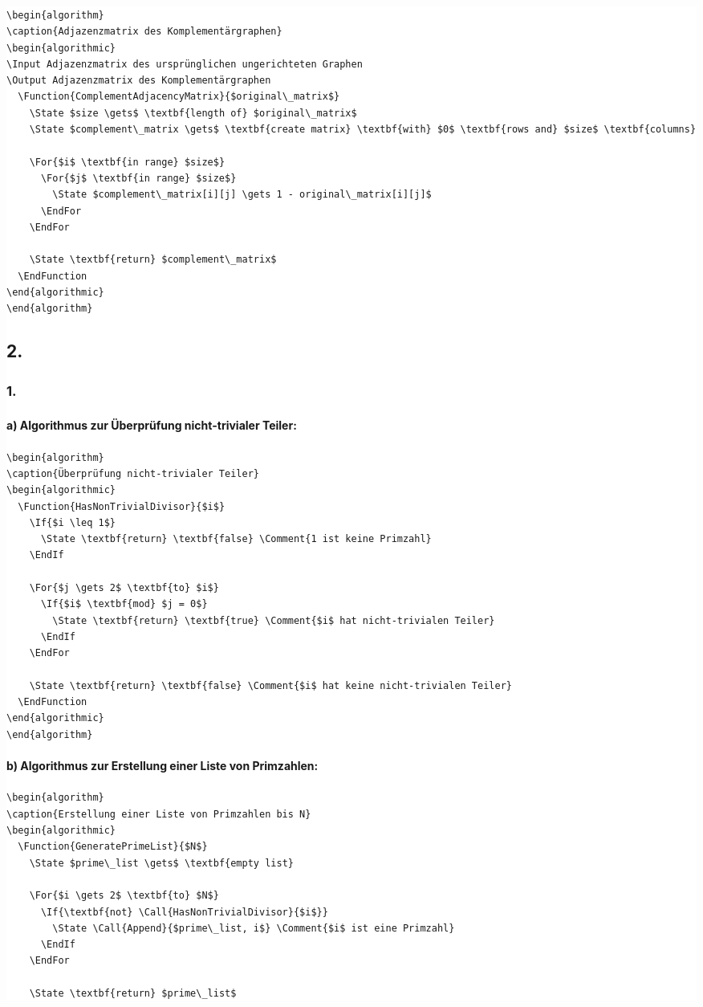 ```pseudo
\begin{algorithm}
\caption{Adjazenzmatrix des Komplementärgraphen}
\begin{algorithmic}
\Input Adjazenzmatrix des ursprünglichen ungerichteten Graphen
\Output Adjazenzmatrix des Komplementärgraphen
  \Function{ComplementAdjacencyMatrix}{$original\_matrix$}
    \State $size \gets$ \textbf{length of} $original\_matrix$
    \State $complement\_matrix \gets$ \textbf{create matrix} \textbf{with} $0$ \textbf{rows and} $size$ \textbf{columns}

    \For{$i$ \textbf{in range} $size$}
      \For{$j$ \textbf{in range} $size$}
        \State $complement\_matrix[i][j] \gets 1 - original\_matrix[i][j]$
      \EndFor
    \EndFor

    \State \textbf{return} $complement\_matrix$
  \EndFunction
\end{algorithmic}
\end{algorithm}
```

## 2.
### 1.
#### a) Algorithmus zur Überprüfung nicht-trivialer Teiler:
```pseudo
\begin{algorithm}
\caption{Überprüfung nicht-trivialer Teiler}
\begin{algorithmic}
  \Function{HasNonTrivialDivisor}{$i$}
    \If{$i \leq 1$}
      \State \textbf{return} \textbf{false} \Comment{1 ist keine Primzahl}
    \EndIf
    
    \For{$j \gets 2$ \textbf{to} $i$}
      \If{$i$ \textbf{mod} $j = 0$}
        \State \textbf{return} \textbf{true} \Comment{$i$ hat nicht-trivialen Teiler}
      \EndIf
    \EndFor

    \State \textbf{return} \textbf{false} \Comment{$i$ hat keine nicht-trivialen Teiler}
  \EndFunction
\end{algorithmic}
\end{algorithm}
```

#### b) Algorithmus zur Erstellung einer Liste von Primzahlen:
```pseudo
\begin{algorithm}
\caption{Erstellung einer Liste von Primzahlen bis N}
\begin{algorithmic}
  \Function{GeneratePrimeList}{$N$}
    \State $prime\_list \gets$ \textbf{empty list}
    
    \For{$i \gets 2$ \textbf{to} $N$}
      \If{\textbf{not} \Call{HasNonTrivialDivisor}{$i$}}
        \State \Call{Append}{$prime\_list, i$} \Comment{$i$ ist eine Primzahl}
      \EndIf
    \EndFor

    \State \textbf{return} $prime\_list$
```